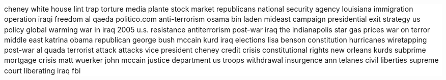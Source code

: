 cheney
white house
lint trap
torture
media
plante
stock market
republicans
national security agency
louisiana
immigration
operation iraqi freedom
al qaeda
politico.com
anti-terrorism
osama bin laden
mideast
campaign
presidential
exit strategy
us policy
global warming
war in iraq
2005
u.s.
resistance
antiterrorism
post-war iraq
the indianapolis star
gas prices
war on terror
middle east
katrina
obama
republican
george bush
mccain
kurd
iraq elections
lisa benson
constitution
hurricanes
wiretapping
post-war
al quada
terrorist attack
attacks
vice president cheney
credit crisis
constitutional rights
new orleans
kurds
subprime
mortgage crisis
matt wuerker
john mccain
justice department
us troops withdrawal
insurgence
ann telanes
civil liberties
supreme court
liberating iraq
fbi